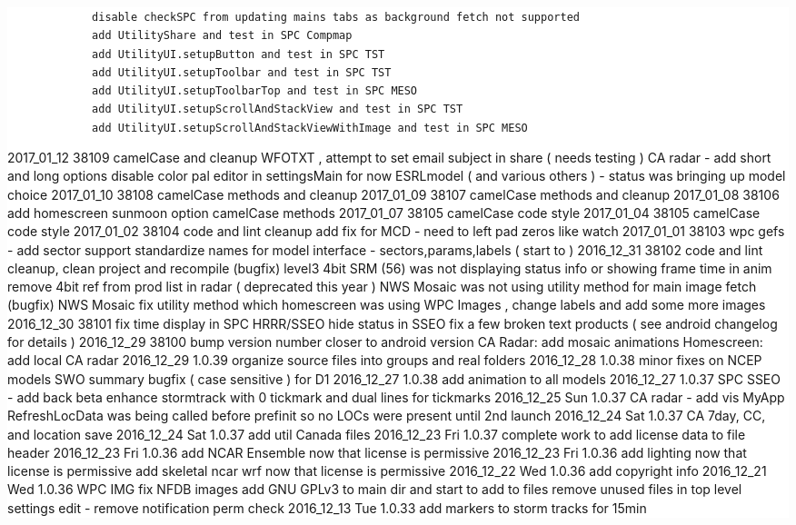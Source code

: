                 disable checkSPC from updating mains tabs as background fetch not supported
                 add UtilityShare and test in SPC Compmap
                 add UtilityUI.setupButton and test in SPC TST
                 add UtilityUI.setupToolbar and test in SPC TST
                 add UtilityUI.setupToolbarTop and test in SPC MESO
                 add UtilityUI.setupScrollAndStackView and test in SPC TST
                 add UtilityUI.setupScrollAndStackViewWithImage and test in SPC MESO
2017_01_12 38109 camelCase and cleanup
                 WFOTXT , attempt to set email subject in share ( needs testing )
                 CA radar - add short and long options
                 disable color pal editor in settingsMain for now
                 ESRLmodel ( and various others ) - status was bringing up model choice
2017_01_10 38108 camelCase methods and cleanup
2017_01_09 38107 camelCase methods and cleanup
2017_01_08 38106 add homescreen sunmoon option
                 camelCase methods
2017_01_07 38105 camelCase code style
2017_01_04 38105 camelCase code style
2017_01_02 38104 code and lint cleanup
                 add fix for MCD - need to left pad zeros like watch
2017_01_01 38103 wpc gefs - add sector support
                 standardize names for model interface - sectors,params,labels ( start to )
2016_12_31 38102 code and lint cleanup, clean project and recompile 
		 (bugfix) level3 4bit SRM (56) was not displaying status info or showing frame time in anim
		 remove 4bit ref from prod list in radar ( deprecated this year )
		 NWS Mosaic was not using utility method for main image fetch
		 (bugfix) NWS Mosaic fix utility method which homescreen was using
		 WPC Images , change labels and add some more images
2016_12_30 38101 fix time display in SPC HRRR/SSEO
                 hide status in SSEO
                 fix a few broken text products ( see android changelog for details )
2016_12_29 38100 bump version number closer to android version
                 CA Radar: add mosaic animations
                 Homescreen: add local CA radar
2016_12_29 1.0.39 organize source files into groups and real folders
2016_12_28 1.0.38 minor fixes on NCEP models
                  SWO summary bugfix ( case sensitive ) for D1
2016_12_27 1.0.38 add animation to all models
2016_12_27 1.0.37 SPC SSEO - add back beta 
                  enhance stormtrack with 0 tickmark and dual lines for tickmarks
2016_12_25 Sun 1.0.37 CA radar - add vis
                      MyApp RefreshLocData was being called before prefinit so no LOCs were present until 2nd launch
2016_12_24 Sat 1.0.37 CA 7day, CC, and location save
2016_12_24 Sat 1.0.37 add util Canada files
2016_12_23 Fri 1.0.37 complete work to add license data to file header
2016_12_23 Fri 1.0.36 add NCAR Ensemble now that license is permissive
2016_12_23 Fri 1.0.36 add lighting now that license is permissive
                      add skeletal ncar wrf now that license is permissive
2016_12_22 Wed 1.0.36 add copyright info
2016_12_21 Wed 1.0.36 WPC IMG fix NFDB images
                      add GNU GPLv3 to main dir and start to add to files
                      remove unused files in top level
                      settings edit - remove notification perm check
2016_12_13 Tue 1.0.33 add markers to storm tracks for 15min
